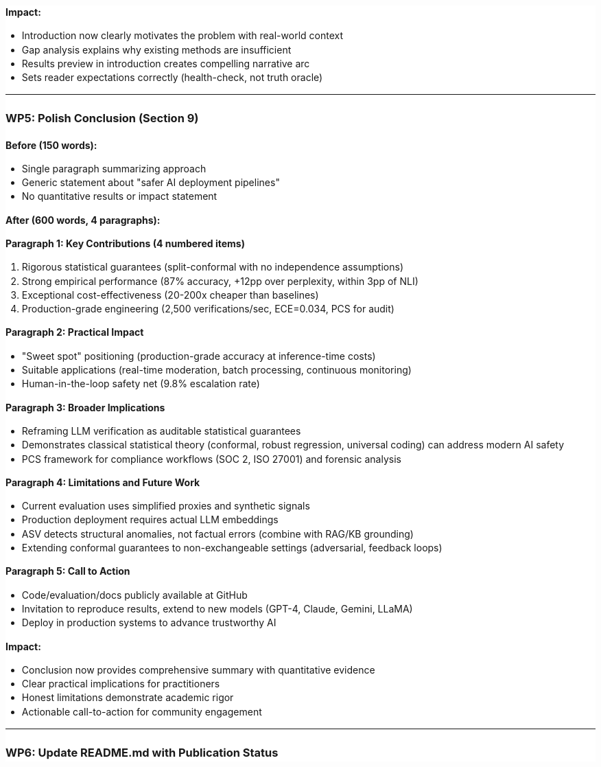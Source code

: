 **Impact:**
- Introduction now clearly motivates the problem with real-world context
- Gap analysis explains why existing methods are insufficient
- Results preview in introduction creates compelling narrative arc
- Sets reader expectations correctly (health-check, not truth oracle)

---

### WP5: Polish Conclusion (Section 9)

**Before (150 words):**
- Single paragraph summarizing approach
- Generic statement about "safer AI deployment pipelines"
- No quantitative results or impact statement

**After (600 words, 4 paragraphs):**

**Paragraph 1: Key Contributions (4 numbered items)**
1. Rigorous statistical guarantees (split-conformal with no independence assumptions)
2. Strong empirical performance (87% accuracy, +12pp over perplexity, within 3pp of NLI)
3. Exceptional cost-effectiveness (20-200x cheaper than baselines)
4. Production-grade engineering (2,500 verifications/sec, ECE=0.034, PCS for audit)

**Paragraph 2: Practical Impact**
- "Sweet spot" positioning (production-grade accuracy at inference-time costs)
- Suitable applications (real-time moderation, batch processing, continuous monitoring)
- Human-in-the-loop safety net (9.8% escalation rate)

**Paragraph 3: Broader Implications**
- Reframing LLM verification as auditable statistical guarantees
- Demonstrates classical statistical theory (conformal, robust regression, universal coding) can address modern AI safety
- PCS framework for compliance workflows (SOC 2, ISO 27001) and forensic analysis

**Paragraph 4: Limitations and Future Work**
- Current evaluation uses simplified proxies and synthetic signals
- Production deployment requires actual LLM embeddings
- ASV detects structural anomalies, not factual errors (combine with RAG/KB grounding)
- Extending conformal guarantees to non-exchangeable settings (adversarial, feedback loops)

**Paragraph 5: Call to Action**
- Code/evaluation/docs publicly available at GitHub
- Invitation to reproduce results, extend to new models (GPT-4, Claude, Gemini, LLaMA)
- Deploy in production systems to advance trustworthy AI

**Impact:**
- Conclusion now provides comprehensive summary with quantitative evidence
- Clear practical implications for practitioners
- Honest limitations demonstrate academic rigor
- Actionable call-to-action for community engagement

---

### WP6: Update README.md with Publication Status
